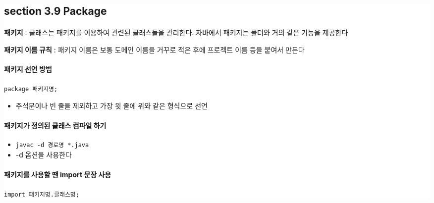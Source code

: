 
## section 3.9 Package
**패키지** : 클래스는 패키지를 이용하여 관련된 클래스들을 관리한다. 자바에서 패키지는 폴더와 거의 같은 기능을 제공한다

**패키지 이름 규칙** : 패키지 이름은 보통 도메인 이름을 거꾸로 적은 후에 프로젝트 이름 등을 붙여서 만든다


#### 패키지 선언 방법
```package 패키지명;```
- 주석문이나 빈 줄을 제외하고 가장 윗 줄에 위와 같은 형식으로 선언

#### 패키지가 정의된 클래스 컴파일 하기
- ```javac -d 경로명 *.java```
- -d 옵션을 사용한다

#### 패키지를 사용할 땐 import 문장 사용
```import 패키지명.클래스명;```








